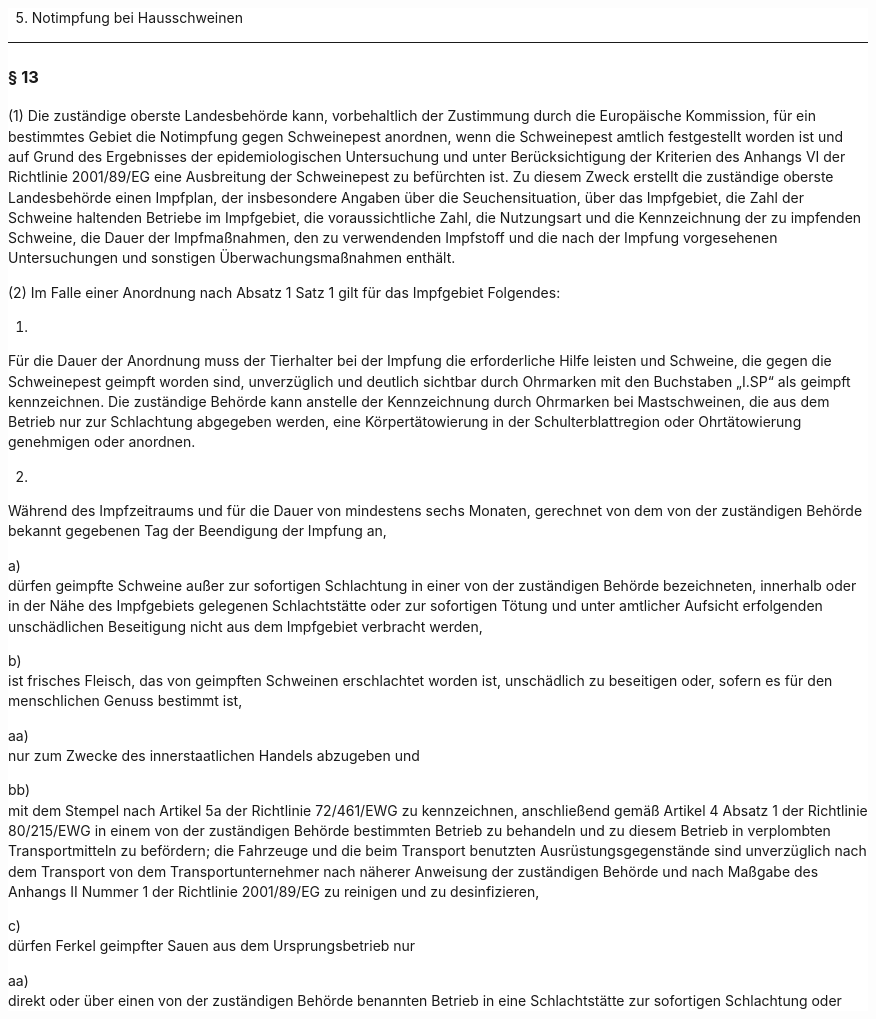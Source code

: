 5. Notimpfung bei Hausschweinen
-------------------------------

### 

### § 13

(1) Die zuständige oberste Landesbehörde kann, vorbehaltlich der Zustimmung durch die Europäische Kommission, für ein bestimmtes Gebiet die Notimpfung gegen Schweinepest anordnen, wenn die Schweinepest amtlich festgestellt worden ist und auf Grund des Ergebnisses der epidemiologischen Untersuchung und unter Berücksichtigung der Kriterien des Anhangs VI der Richtlinie 2001/89/EG eine Ausbreitung der Schweinepest zu befürchten ist. Zu diesem Zweck erstellt die zuständige oberste Landesbehörde einen Impfplan, der insbesondere Angaben über die Seuchensituation, über das Impfgebiet, die Zahl der Schweine haltenden Betriebe im Impfgebiet, die voraussichtliche Zahl, die Nutzungsart und die Kennzeichnung der zu impfenden Schweine, die Dauer der Impfmaßnahmen, den zu verwendenden Impfstoff und die nach der Impfung vorgesehenen Untersuchungen und sonstigen Überwachungsmaßnahmen enthält.

(2) Im Falle einer Anordnung nach Absatz 1 Satz 1 gilt für das Impfgebiet Folgendes:

1.  
Für die Dauer der Anordnung muss der Tierhalter bei der Impfung die erforderliche Hilfe leisten und Schweine, die gegen die Schweinepest geimpft worden sind, unverzüglich und deutlich sichtbar durch Ohrmarken mit den Buchstaben „I.SP“ als geimpft kennzeichnen. Die zuständige Behörde kann anstelle der Kennzeichnung durch Ohrmarken bei Mastschweinen, die aus dem Betrieb nur zur Schlachtung abgegeben werden, eine Körpertätowierung in der Schulterblattregion oder Ohrtätowierung genehmigen oder anordnen.

2.  
Während des Impfzeitraums und für die Dauer von mindestens sechs Monaten, gerechnet von dem von der zuständigen Behörde bekannt gegebenen Tag der Beendigung der Impfung an,

a)  
dürfen geimpfte Schweine außer zur sofortigen Schlachtung in einer von der zuständigen Behörde bezeichneten, innerhalb oder in der Nähe des Impfgebiets gelegenen Schlachtstätte oder zur sofortigen Tötung und unter amtlicher Aufsicht erfolgenden unschädlichen Beseitigung nicht aus dem Impfgebiet verbracht werden,

b)  
ist frisches Fleisch, das von geimpften Schweinen erschlachtet worden ist, unschädlich zu beseitigen oder, sofern es für den menschlichen Genuss bestimmt ist,

aa)  
nur zum Zwecke des innerstaatlichen Handels abzugeben und

bb)  
mit dem Stempel nach Artikel 5a der Richtlinie 72/461/EWG zu kennzeichnen, anschließend gemäß Artikel 4 Absatz 1 der Richtlinie 80/215/EWG in einem von der zuständigen Behörde bestimmten Betrieb zu behandeln und zu diesem Betrieb in verplombten Transportmitteln zu befördern; die Fahrzeuge und die beim Transport benutzten Ausrüstungsgegenstände sind unverzüglich nach dem Transport von dem Transportunternehmer nach näherer Anweisung der zuständigen Behörde und nach Maßgabe des Anhangs II Nummer 1 der Richtlinie 2001/89/EG zu reinigen und zu desinfizieren,

c)  
dürfen Ferkel geimpfter Sauen aus dem Ursprungsbetrieb nur

aa)  
direkt oder über einen von der zuständigen Behörde benannten Betrieb in eine Schlachtstätte zur sofortigen Schlachtung oder
